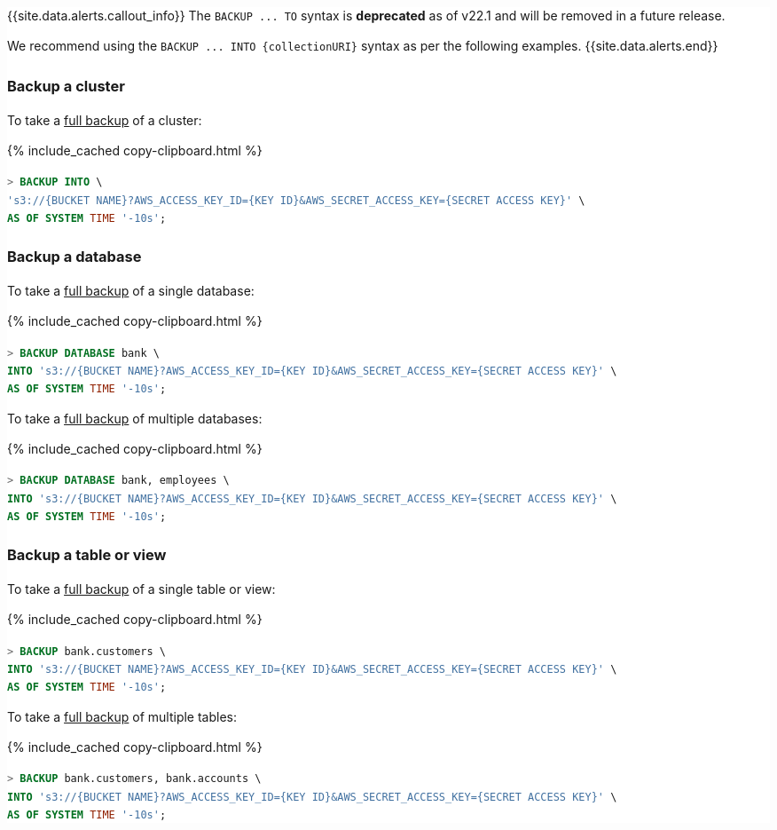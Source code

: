 {{site.data.alerts.callout_info}}
The `BACKUP ... TO` syntax is **deprecated** as of v22.1 and will be removed in a future release.

We recommend using the `BACKUP ... INTO {collectionURI}` syntax as per the following examples.
{{site.data.alerts.end}}

### Backup a cluster

To take a [full backup](take-full-and-incremental-backups.html#full-backups) of a cluster:

{% include_cached copy-clipboard.html %}
~~~ sql
> BACKUP INTO \
's3://{BUCKET NAME}?AWS_ACCESS_KEY_ID={KEY ID}&AWS_SECRET_ACCESS_KEY={SECRET ACCESS KEY}' \
AS OF SYSTEM TIME '-10s';
~~~

### Backup a database

To take a [full backup](take-full-and-incremental-backups.html#full-backups) of a single database:

{% include_cached copy-clipboard.html %}
~~~ sql
> BACKUP DATABASE bank \
INTO 's3://{BUCKET NAME}?AWS_ACCESS_KEY_ID={KEY ID}&AWS_SECRET_ACCESS_KEY={SECRET ACCESS KEY}' \
AS OF SYSTEM TIME '-10s';
~~~

To take a [full backup](take-full-and-incremental-backups.html#full-backups) of multiple databases:

{% include_cached copy-clipboard.html %}
~~~ sql
> BACKUP DATABASE bank, employees \
INTO 's3://{BUCKET NAME}?AWS_ACCESS_KEY_ID={KEY ID}&AWS_SECRET_ACCESS_KEY={SECRET ACCESS KEY}' \
AS OF SYSTEM TIME '-10s';
~~~

### Backup a table or view

To take a [full backup](take-full-and-incremental-backups.html#full-backups) of a single table or view:

{% include_cached copy-clipboard.html %}
~~~ sql
> BACKUP bank.customers \
INTO 's3://{BUCKET NAME}?AWS_ACCESS_KEY_ID={KEY ID}&AWS_SECRET_ACCESS_KEY={SECRET ACCESS KEY}' \
AS OF SYSTEM TIME '-10s';
~~~

To take a [full backup](take-full-and-incremental-backups.html#full-backups) of multiple tables:

{% include_cached copy-clipboard.html %}
~~~ sql
> BACKUP bank.customers, bank.accounts \
INTO 's3://{BUCKET NAME}?AWS_ACCESS_KEY_ID={KEY ID}&AWS_SECRET_ACCESS_KEY={SECRET ACCESS KEY}' \
AS OF SYSTEM TIME '-10s';
~~~
